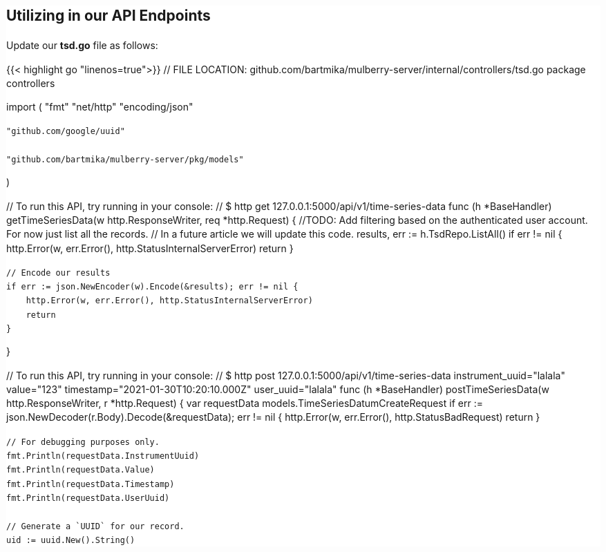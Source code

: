 ## Utilizing in our API Endpoints

Update our **tsd.go** file as follows:

{{< highlight go "linenos=true">}}
// FILE LOCATION: github.com/bartmika/mulberry-server/internal/controllers/tsd.go
package controllers

import (
    "fmt"
    "net/http"
    "encoding/json"

    "github.com/google/uuid"

    "github.com/bartmika/mulberry-server/pkg/models"
)

// To run this API, try running in your console:
// $ http get 127.0.0.1:5000/api/v1/time-series-data
func (h *BaseHandler) getTimeSeriesData(w http.ResponseWriter, req *http.Request) {
    //TODO: Add filtering based on the authenticated user account. For now just list all the records.
    //      In a future article we will update this code.
    results, err := h.TsdRepo.ListAll()
    if err != nil {
        http.Error(w, err.Error(), http.StatusInternalServerError)
        return
    }

    // Encode our results
    if err := json.NewEncoder(w).Encode(&results); err != nil {
        http.Error(w, err.Error(), http.StatusInternalServerError)
        return
    }
}

// To run this API, try running in your console:
// $ http post 127.0.0.1:5000/api/v1/time-series-data instrument_uuid="lalala" value="123" timestamp="2021-01-30T10:20:10.000Z" user_uuid="lalala"
func (h *BaseHandler) postTimeSeriesData(w http.ResponseWriter, r *http.Request) {
    var requestData models.TimeSeriesDatumCreateRequest
    if err := json.NewDecoder(r.Body).Decode(&requestData); err != nil {
        http.Error(w, err.Error(), http.StatusBadRequest)
        return
    }

    // For debugging purposes only.
    fmt.Println(requestData.InstrumentUuid)
    fmt.Println(requestData.Value)
    fmt.Println(requestData.Timestamp)
    fmt.Println(requestData.UserUuid)

    // Generate a `UUID` for our record.
    uid := uuid.New().String()
